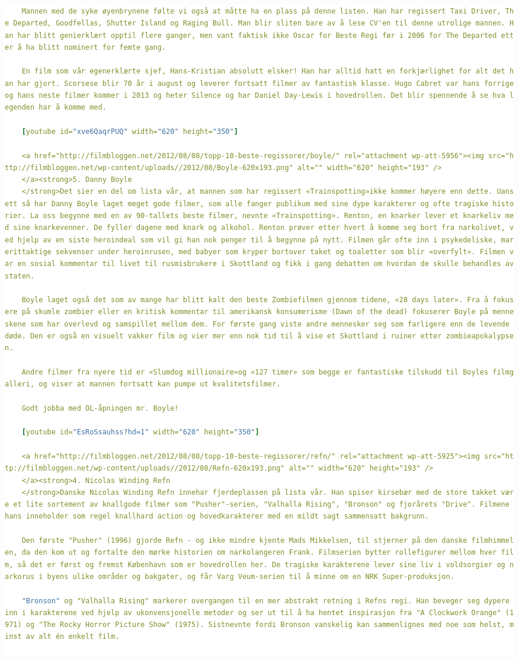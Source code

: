 ```yaml
    Mannen med de syke øyenbrynene følte vi også at måtte ha en plass på denne listen. Han har regissert Taxi Driver, The Departed, Goodfellas, Shutter Island og Raging Bull. Man blir sliten bare av å lese CV'en til denne utrolige mannen. Han har blitt genierklært opptil flere ganger, men vant faktisk ikke Oscar for Beste Regi før i 2006 for The Departed etter å ha blitt nominert for femte gang.
    
    En film som vår egenerklærte sjef, Hans-Kristian absolutt elsker! Han har alltid hatt en forkjærlighet for alt det han har gjort. Scorsese blir 70 år i august og leverer fortsatt filmer av fantastisk klasse. Hugo Cabret var hans forrige og hans neste filmer kommer i 2013 og heter Silence og har Daniel Day-Lewis i hovedrollen. Det blir spennende å se hva legenden har å komme med.
    
    [youtube id="xve6QaqrPUQ" width="620" height="350"]
    
    <a href="http://filmbloggen.net/2012/08/08/topp-10-beste-regissorer/boyle/" rel="attachment wp-att-5956"><img src="http://filmbloggen.net/wp-content/uploads//2012/08/Boyle-620x193.png" alt="" width="620" height="193" />
    </a><strong>5. Danny Boyle
    </strong>Det sier en del om lista vår, at mannen som har regissert «Trainspotting»ikke kommer høyere enn dette. Uansett så har Danny Boyle laget meget gode filmer, som alle fanger publikum med sine dype karakterer og ofte tragiske historier. La oss begynne med en av 90-tallets beste filmer, nevnte «Trainspotting». Renton, en knarker lever et knarkeliv med sine knarkevenner. De fyller dagene med knark og alkohol. Renton prøver etter hvert å komme seg bort fra narkolivet, ved hjelp av en siste heroindeal som vil gi han nok penger til å begynne på nytt. Filmen går ofte inn i psykedeliske, marerittaktige sekvenser under heroinrusen, med babyer som kryper bortover taket og toaletter som blir «overfylt». Filmen var en sosial kommentar til livet til rusmisbrukere i Skottland og fikk i gang debatten om hvordan de skulle behandles av staten.
    
    Boyle laget også det som av mange har blitt kalt den beste Zombiefilmen gjennom tidene, «28 days later». Fra å fokusere på skumle zombier eller en kritisk kommentar til amerikansk konsumerisme (Dawn of the dead) fokuserer Boyle på menneskene som har overlevd og samspillet mellom dem. For første gang viste andre mennesker seg som farligere enn de levende døde. Den er også en visuelt vakker film og vier mer enn nok tid til å vise et Skottland i ruiner etter zombieapokalypsen.
    
    Andre filmer fra nyere tid er «Slumdog millionaire»og «127 timer» som begge er fantastiske tilskudd til Boyles filmgalleri, og viser at mannen fortsatt kan pumpe ut kvalitetsfilmer.
    
    Godt jobba med OL-åpningen mr. Boyle!
    
    [youtube id="EsRoSsauhss?hd=1" width="620" height="350"]
    
    <a href="http://filmbloggen.net/2012/08/08/topp-10-beste-regissorer/refn/" rel="attachment wp-att-5925"><img src="http://filmbloggen.net/wp-content/uploads//2012/08/Refn-620x193.png" alt="" width="620" height="193" />
    </a><strong>4. Nicolas Winding Refn
    </strong>Danske Nicolas Winding Refn innehar fjerdeplassen på lista vår. Han spiser kirsebær med de store takket være et lite sortement av knallgode filmer som "Pusher"-serien, "Valhalla Rising", "Bronson" og fjorårets "Drive". Filmene hans inneholder som regel knallhard action og hovedkarakterer med en mildt sagt sammensatt bakgrunn.
    
    Den første "Pusher" (1996) gjorde Refn - og ikke mindre kjente Mads Mikkelsen, til stjerner på den danske filmhimmelen, da den kom ut og fortalte den mørke historien om narkolangeren Frank. Filmserien bytter rollefigurer mellom hver film, så det er først og fremst København som er hovedrollen her. De tragiske karakterene lever sine liv i voldsorgier og narkorus i byens ulike områder og bakgater, og får Varg Veum-serien til å minne om en NRK Super-produksjon.
    
    "Bronson" og "Valhalla Rising" markerer overgangen til en mer abstrakt retning i Refns regi. Han beveger seg dypere inn i karakterene ved hjelp av ukonvensjonelle metoder og ser ut til å ha hentet inspirasjon fra "A Clockwork Orange" (1971) og "The Rocky Horror Picture Show" (1975). Sistnevnte fordi Bronson vanskelig kan sammenlignes med noe som helst, minst av alt én enkelt film.
    
```